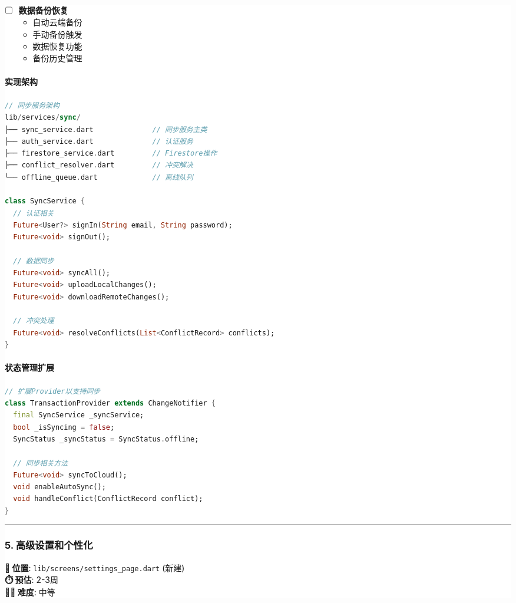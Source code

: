- [ ] **数据备份恢复**
  - 自动云端备份
  - 手动备份触发
  - 数据恢复功能
  - 备份历史管理

#### 实现架构
```dart
// 同步服务架构
lib/services/sync/
├── sync_service.dart              // 同步服务主类
├── auth_service.dart              // 认证服务
├── firestore_service.dart         // Firestore操作
├── conflict_resolver.dart         // 冲突解决
└── offline_queue.dart             // 离线队列

class SyncService {
  // 认证相关
  Future<User?> signIn(String email, String password);
  Future<void> signOut();
  
  // 数据同步
  Future<void> syncAll();
  Future<void> uploadLocalChanges();
  Future<void> downloadRemoteChanges();
  
  // 冲突处理
  Future<void> resolveConflicts(List<ConflictRecord> conflicts);
}
```

#### 状态管理扩展
```dart
// 扩展Provider以支持同步
class TransactionProvider extends ChangeNotifier {
  final SyncService _syncService;
  bool _isSyncing = false;
  SyncStatus _syncStatus = SyncStatus.offline;
  
  // 同步相关方法
  Future<void> syncToCloud();
  void enableAutoSync();
  void handleConflict(ConflictRecord conflict);
}
```

---

### 5. 高级设置和个性化
**📁 位置**: `lib/screens/settings_page.dart` (新建)  
**⏱️ 预估**: 2-3周  
**👨‍💻 难度**: 中等
